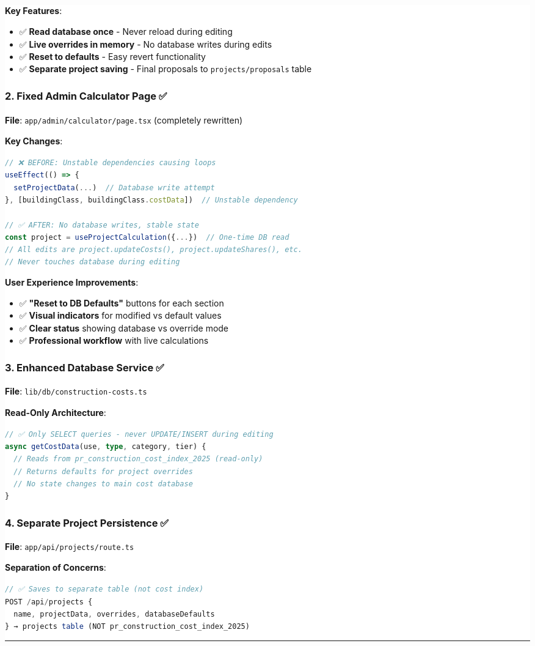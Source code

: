 
**Key Features**:
- ✅ **Read database once** - Never reload during editing
- ✅ **Live overrides in memory** - No database writes during edits
- ✅ **Reset to defaults** - Easy revert functionality
- ✅ **Separate project saving** - Final proposals to `projects/proposals` table

### **2. Fixed Admin Calculator Page** ✅
**File**: `app/admin/calculator/page.tsx` (completely rewritten)

**Key Changes**:
```typescript
// ❌ BEFORE: Unstable dependencies causing loops
useEffect(() => {
  setProjectData(...)  // Database write attempt
}, [buildingClass, buildingClass.costData])  // Unstable dependency

// ✅ AFTER: No database writes, stable state
const project = useProjectCalculation({...})  // One-time DB read
// All edits are project.updateCosts(), project.updateShares(), etc.
// Never touches database during editing
```

**User Experience Improvements**:
- ✅ **"Reset to DB Defaults"** buttons for each section
- ✅ **Visual indicators** for modified vs default values
- ✅ **Clear status** showing database vs override mode
- ✅ **Professional workflow** with live calculations

### **3. Enhanced Database Service** ✅  
**File**: `lib/db/construction-costs.ts`

**Read-Only Architecture**:
```typescript
// ✅ Only SELECT queries - never UPDATE/INSERT during editing
async getCostData(use, type, category, tier) {
  // Reads from pr_construction_cost_index_2025 (read-only)
  // Returns defaults for project overrides
  // No state changes to main cost database
}
```

### **4. Separate Project Persistence** ✅
**File**: `app/api/projects/route.ts`

**Separation of Concerns**:
```typescript
// ✅ Saves to separate table (not cost index)
POST /api/projects {
  name, projectData, overrides, databaseDefaults
} → projects table (NOT pr_construction_cost_index_2025)
```

---
